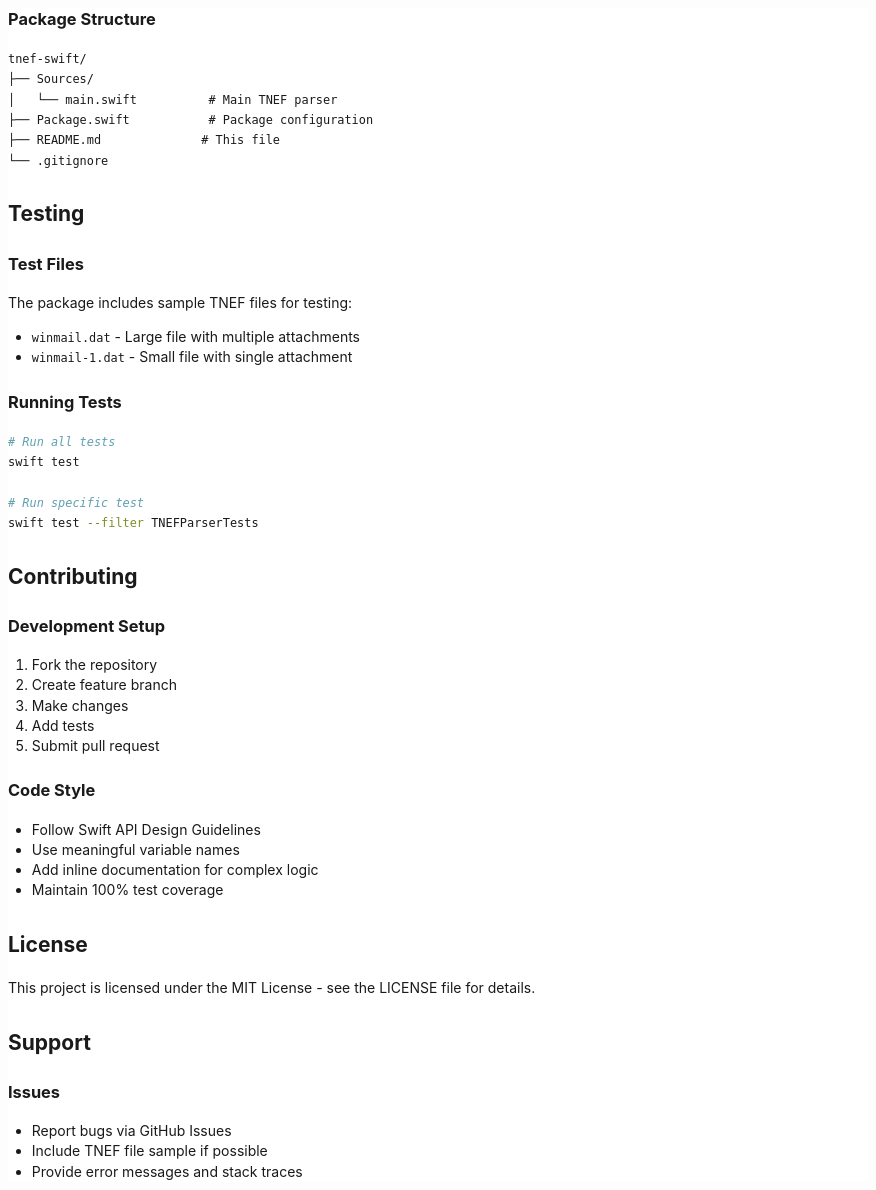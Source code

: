 ### Package Structure
```
tnef-swift/
├── Sources/
│   └── main.swift          # Main TNEF parser
├── Package.swift           # Package configuration
├── README.md              # This file
└── .gitignore
```

## Testing

### Test Files
The package includes sample TNEF files for testing:
- `winmail.dat` - Large file with multiple attachments
- `winmail-1.dat` - Small file with single attachment

### Running Tests
```bash
# Run all tests
swift test

# Run specific test
swift test --filter TNEFParserTests
```

## Contributing

### Development Setup
1. Fork the repository
2. Create feature branch
3. Make changes
4. Add tests
5. Submit pull request

### Code Style
- Follow Swift API Design Guidelines
- Use meaningful variable names
- Add inline documentation for complex logic
- Maintain 100% test coverage

## License

This project is licensed under the MIT License - see the LICENSE file for details.

## Support

### Issues
- Report bugs via GitHub Issues
- Include TNEF file sample if possible
- Provide error messages and stack traces
